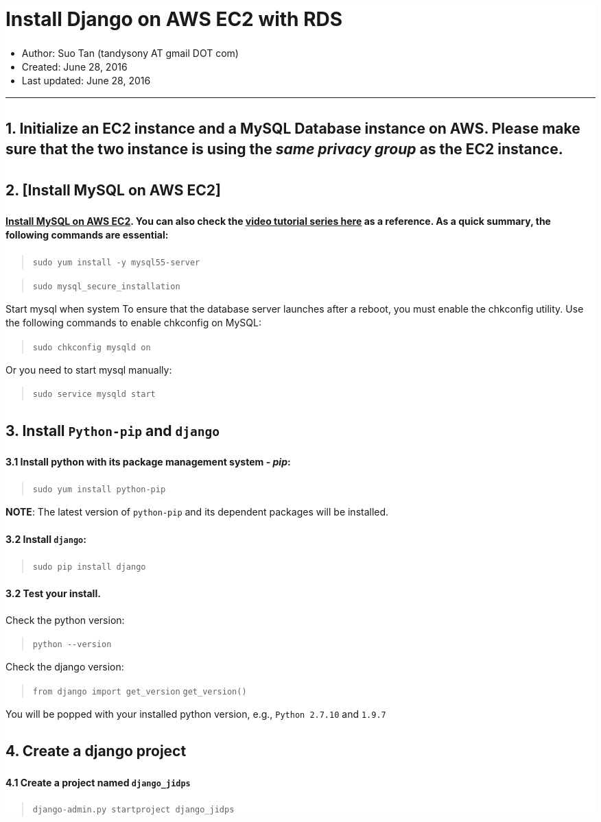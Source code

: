 # Install Django on AWS EC2 with RDS

* Author: Suo Tan (tandysony AT gmail DOT com)
* Created: June 28, 2016
* Last updated: June 28, 2016

---

## 1. Initialize an EC2 instance and a MySQL Database instance on AWS. Please make sure that the two instance is using the *same privacy group* as the EC2 instance.

## 2. [Install MySQL on AWS EC2]
#### [Install MySQL on AWS EC2](http://docs.aws.amazon.com/AWSEC2/latest/UserGuide/install-LAMP.html). You can also check the [video tutorial series here](https://www.youtube.com/watch?v=FEnLnjnBw9I) as a reference. As a quick summary, the following commands are essential:
>    `sudo yum install -y mysql55-server`

>    `sudo mysql_secure_installation`

Start mysql when system To ensure that the database server launches after a reboot, you must enable the chkconfig utility. Use the following commands to enable chkconfig on MySQL:
>    `sudo chkconfig mysqld on`

Or you need to start mysql manually:
>    `sudo service mysqld start`

## 3. Install `Python-pip` and `django`
#### 3.1 Install python with its package management system - *pip*:
>    `sudo yum install python-pip`

**NOTE**: The latest version of `python-pip` and its dependent packages will be installed.

#### 3.2 Install `django`:
>    `sudo pip install django`

#### 3.2 Test your install.
  Check the python version:
>    `python --version`

  Check the django version:
>    `from django import get_version`
>    `get_version()`

  You will be popped with your installed python version, e.g., `Python 2.7.10` and `1.9.7`

## 4. Create a django project
#### 4.1 Create a project named `django_jidps`
>    `django-admin.py startproject django_jidps`
